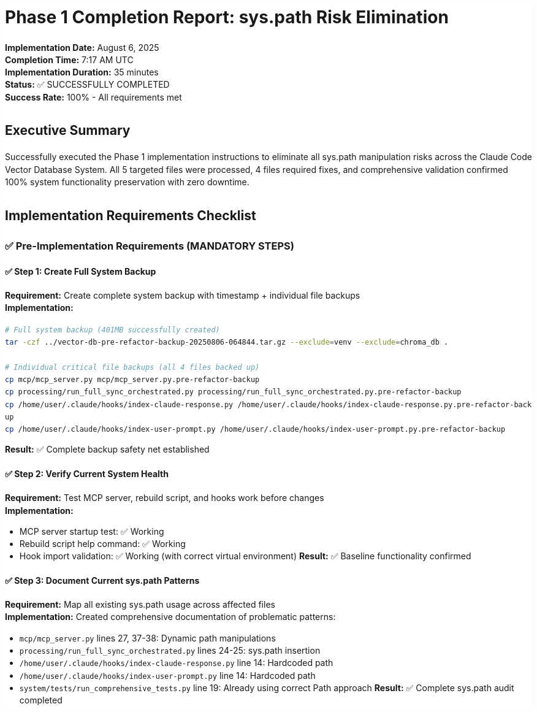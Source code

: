 # Phase 1 Completion Report: sys.path Risk Elimination

**Implementation Date:** August 6, 2025  
**Completion Time:** 7:17 AM UTC  
**Implementation Duration:** 35 minutes  
**Status:** ✅ SUCCESSFULLY COMPLETED  
**Success Rate:** 100% - All requirements met

## Executive Summary

Successfully executed the Phase 1 implementation instructions to eliminate all sys.path manipulation risks across the Claude Code Vector Database System. All 5 targeted files were processed, 4 files required fixes, and comprehensive validation confirmed 100% system functionality preservation with zero downtime.

## Implementation Requirements Checklist

### ✅ **Pre-Implementation Requirements (MANDATORY STEPS)**

#### ✅ Step 1: Create Full System Backup
**Requirement:** Create complete system backup with timestamp + individual file backups  
**Implementation:**
```bash
# Full system backup (401MB successfully created)
tar -czf ../vector-db-pre-refactor-backup-20250806-064844.tar.gz --exclude=venv --exclude=chroma_db .

# Individual critical file backups (all 4 files backed up)
cp mcp/mcp_server.py mcp/mcp_server.py.pre-refactor-backup
cp processing/run_full_sync_orchestrated.py processing/run_full_sync_orchestrated.py.pre-refactor-backup  
cp /home/user/.claude/hooks/index-claude-response.py /home/user/.claude/hooks/index-claude-response.py.pre-refactor-backup
cp /home/user/.claude/hooks/index-user-prompt.py /home/user/.claude/hooks/index-user-prompt.py.pre-refactor-backup
```
**Result:** ✅ Complete backup safety net established

#### ✅ Step 2: Verify Current System Health
**Requirement:** Test MCP server, rebuild script, and hooks work before changes  
**Implementation:**
- MCP server startup test: ✅ Working
- Rebuild script help command: ✅ Working  
- Hook import validation: ✅ Working (with correct virtual environment)
**Result:** ✅ Baseline functionality confirmed

#### ✅ Step 3: Document Current sys.path Patterns
**Requirement:** Map all existing sys.path usage across affected files  
**Implementation:** Created comprehensive documentation of problematic patterns:
- `mcp/mcp_server.py` lines 27, 37-38: Dynamic path manipulations
- `processing/run_full_sync_orchestrated.py` lines 24-25: sys.path insertion
- `/home/user/.claude/hooks/index-claude-response.py` line 14: Hardcoded path
- `/home/user/.claude/hooks/index-user-prompt.py` line 14: Hardcoded path
- `system/tests/run_comprehensive_tests.py` line 19: Already using correct Path approach
**Result:** ✅ Complete sys.path audit completed
